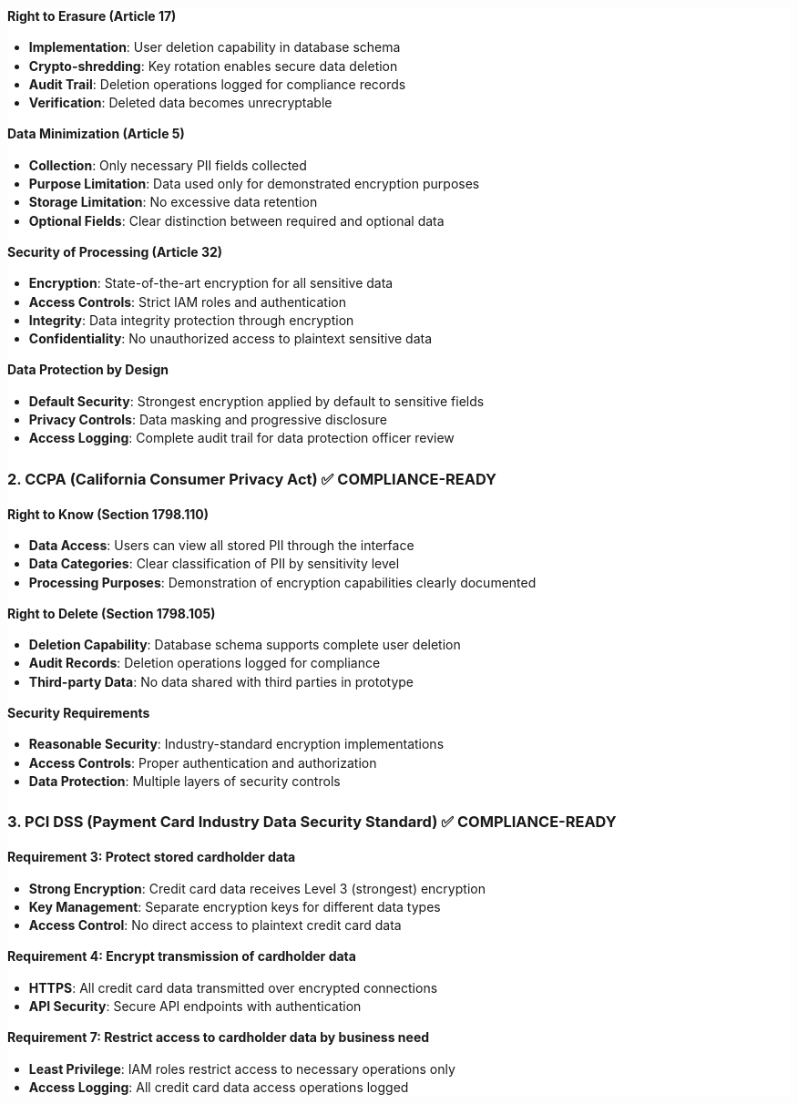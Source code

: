 **Right to Erasure (Article 17)**
- **Implementation**: User deletion capability in database schema
- **Crypto-shredding**: Key rotation enables secure data deletion
- **Audit Trail**: Deletion operations logged for compliance records
- **Verification**: Deleted data becomes unrecryptable

**Data Minimization (Article 5)**
- **Collection**: Only necessary PII fields collected
- **Purpose Limitation**: Data used only for demonstrated encryption purposes
- **Storage Limitation**: No excessive data retention
- **Optional Fields**: Clear distinction between required and optional data

**Security of Processing (Article 32)**
- **Encryption**: State-of-the-art encryption for all sensitive data
- **Access Controls**: Strict IAM roles and authentication
- **Integrity**: Data integrity protection through encryption
- **Confidentiality**: No unauthorized access to plaintext sensitive data

**Data Protection by Design**
- **Default Security**: Strongest encryption applied by default to sensitive fields
- **Privacy Controls**: Data masking and progressive disclosure
- **Access Logging**: Complete audit trail for data protection officer review

### 2. CCPA (California Consumer Privacy Act) ✅ COMPLIANCE-READY

**Right to Know (Section 1798.110)**
- **Data Access**: Users can view all stored PII through the interface
- **Data Categories**: Clear classification of PII by sensitivity level
- **Processing Purposes**: Demonstration of encryption capabilities clearly documented

**Right to Delete (Section 1798.105)**
- **Deletion Capability**: Database schema supports complete user deletion
- **Audit Records**: Deletion operations logged for compliance
- **Third-party Data**: No data shared with third parties in prototype

**Security Requirements**
- **Reasonable Security**: Industry-standard encryption implementations
- **Access Controls**: Proper authentication and authorization
- **Data Protection**: Multiple layers of security controls

### 3. PCI DSS (Payment Card Industry Data Security Standard) ✅ COMPLIANCE-READY

**Requirement 3: Protect stored cardholder data**
- **Strong Encryption**: Credit card data receives Level 3 (strongest) encryption
- **Key Management**: Separate encryption keys for different data types
- **Access Control**: No direct access to plaintext credit card data

**Requirement 4: Encrypt transmission of cardholder data**
- **HTTPS**: All credit card data transmitted over encrypted connections
- **API Security**: Secure API endpoints with authentication

**Requirement 7: Restrict access to cardholder data by business need**
- **Least Privilege**: IAM roles restrict access to necessary operations only
- **Access Logging**: All credit card data access operations logged
